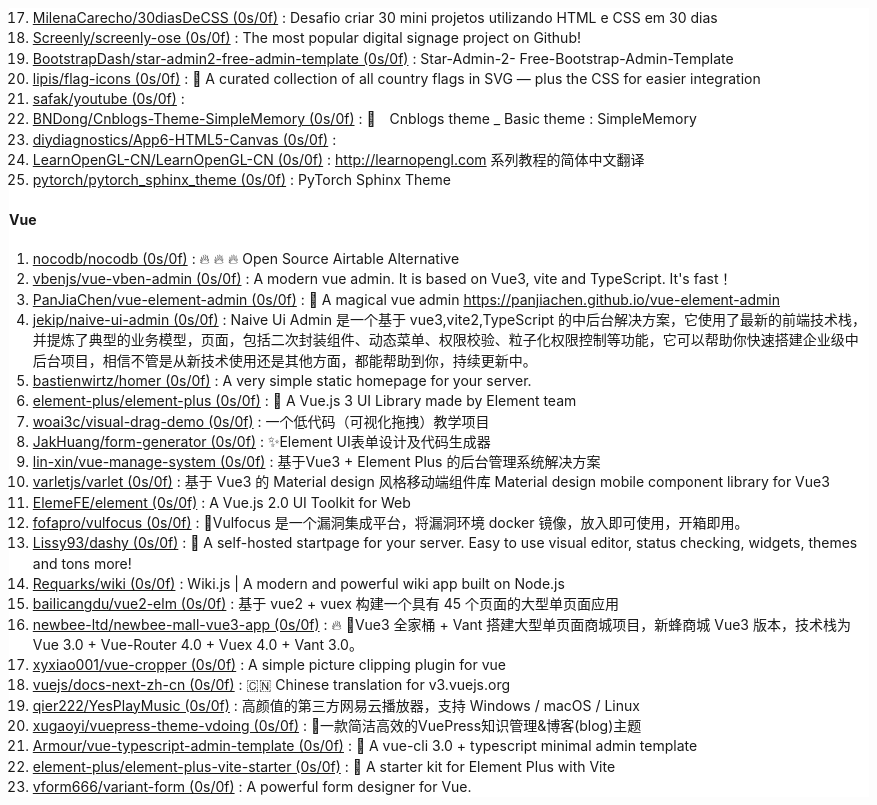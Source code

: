 17. [MilenaCarecho/30diasDeCSS (0s/0f)](https://github.com/MilenaCarecho/30diasDeCSS) : Desafio criar 30 mini projetos utilizando HTML e CSS em 30 dias
18. [Screenly/screenly-ose (0s/0f)](https://github.com/Screenly/screenly-ose) : The most popular digital signage project on Github!
19. [BootstrapDash/star-admin2-free-admin-template (0s/0f)](https://github.com/BootstrapDash/star-admin2-free-admin-template) : Star-Admin-2- Free-Bootstrap-Admin-Template
20. [lipis/flag-icons (0s/0f)](https://github.com/lipis/flag-icons) : 🎏 A curated collection of all country flags in SVG — plus the CSS for easier integration
21. [safak/youtube (0s/0f)](https://github.com/safak/youtube) : 
22. [BNDong/Cnblogs-Theme-SimpleMemory (0s/0f)](https://github.com/BNDong/Cnblogs-Theme-SimpleMemory) : 🍭　Cnblogs theme _ Basic theme : SimpleMemory
23. [diydiagnostics/App6-HTML5-Canvas (0s/0f)](https://github.com/diydiagnostics/App6-HTML5-Canvas) : 
24. [LearnOpenGL-CN/LearnOpenGL-CN (0s/0f)](https://github.com/LearnOpenGL-CN/LearnOpenGL-CN) : http://learnopengl.com 系列教程的简体中文翻译
25. [pytorch/pytorch_sphinx_theme (0s/0f)](https://github.com/pytorch/pytorch_sphinx_theme) : PyTorch Sphinx Theme

#### Vue
1. [nocodb/nocodb (0s/0f)](https://github.com/nocodb/nocodb) : 🔥 🔥 🔥 Open Source Airtable Alternative
2. [vbenjs/vue-vben-admin (0s/0f)](https://github.com/vbenjs/vue-vben-admin) : A modern vue admin. It is based on Vue3, vite and TypeScript. It's fast！
3. [PanJiaChen/vue-element-admin (0s/0f)](https://github.com/PanJiaChen/vue-element-admin) : 🎉 A magical vue admin https://panjiachen.github.io/vue-element-admin
4. [jekip/naive-ui-admin (0s/0f)](https://github.com/jekip/naive-ui-admin) : Naive Ui Admin 是一个基于 vue3,vite2,TypeScript 的中后台解决方案，它使用了最新的前端技术栈，并提炼了典型的业务模型，页面，包括二次封装组件、动态菜单、权限校验、粒子化权限控制等功能，它可以帮助你快速搭建企业级中后台项目，相信不管是从新技术使用还是其他方面，都能帮助到你，持续更新中。
5. [bastienwirtz/homer (0s/0f)](https://github.com/bastienwirtz/homer) : A very simple static homepage for your server.
6. [element-plus/element-plus (0s/0f)](https://github.com/element-plus/element-plus) : 🎉 A Vue.js 3 UI Library made by Element team
7. [woai3c/visual-drag-demo (0s/0f)](https://github.com/woai3c/visual-drag-demo) : 一个低代码（可视化拖拽）教学项目
8. [JakHuang/form-generator (0s/0f)](https://github.com/JakHuang/form-generator) : ✨Element UI表单设计及代码生成器
9. [lin-xin/vue-manage-system (0s/0f)](https://github.com/lin-xin/vue-manage-system) : 基于Vue3 + Element Plus 的后台管理系统解决方案
10. [varletjs/varlet (0s/0f)](https://github.com/varletjs/varlet) : 基于 Vue3 的 Material design 风格移动端组件库 Material design mobile component library for Vue3
11. [ElemeFE/element (0s/0f)](https://github.com/ElemeFE/element) : A Vue.js 2.0 UI Toolkit for Web
12. [fofapro/vulfocus (0s/0f)](https://github.com/fofapro/vulfocus) : 🚀Vulfocus 是一个漏洞集成平台，将漏洞环境 docker 镜像，放入即可使用，开箱即用。
13. [Lissy93/dashy (0s/0f)](https://github.com/Lissy93/dashy) : 🚀 A self-hosted startpage for your server. Easy to use visual editor, status checking, widgets, themes and tons more!
14. [Requarks/wiki (0s/0f)](https://github.com/Requarks/wiki) : Wiki.js | A modern and powerful wiki app built on Node.js
15. [bailicangdu/vue2-elm (0s/0f)](https://github.com/bailicangdu/vue2-elm) : 基于 vue2 + vuex 构建一个具有 45 个页面的大型单页面应用
16. [newbee-ltd/newbee-mall-vue3-app (0s/0f)](https://github.com/newbee-ltd/newbee-mall-vue3-app) : 🔥 🎉Vue3 全家桶 + Vant 搭建大型单页面商城项目，新蜂商城 Vue3 版本，技术栈为 Vue 3.0 + Vue-Router 4.0 + Vuex 4.0 + Vant 3.0。
17. [xyxiao001/vue-cropper (0s/0f)](https://github.com/xyxiao001/vue-cropper) : A simple picture clipping plugin for vue
18. [vuejs/docs-next-zh-cn (0s/0f)](https://github.com/vuejs/docs-next-zh-cn) : 🇨🇳 Chinese translation for v3.vuejs.org
19. [qier222/YesPlayMusic (0s/0f)](https://github.com/qier222/YesPlayMusic) : 高颜值的第三方网易云播放器，支持 Windows / macOS / Linux
20. [xugaoyi/vuepress-theme-vdoing (0s/0f)](https://github.com/xugaoyi/vuepress-theme-vdoing) : 🚀一款简洁高效的VuePress知识管理&博客(blog)主题
21. [Armour/vue-typescript-admin-template (0s/0f)](https://github.com/Armour/vue-typescript-admin-template) : 🖖 A vue-cli 3.0 + typescript minimal admin template
22. [element-plus/element-plus-vite-starter (0s/0f)](https://github.com/element-plus/element-plus-vite-starter) : 🌰 A starter kit for Element Plus with Vite
23. [vform666/variant-form (0s/0f)](https://github.com/vform666/variant-form) : A powerful form designer for Vue.